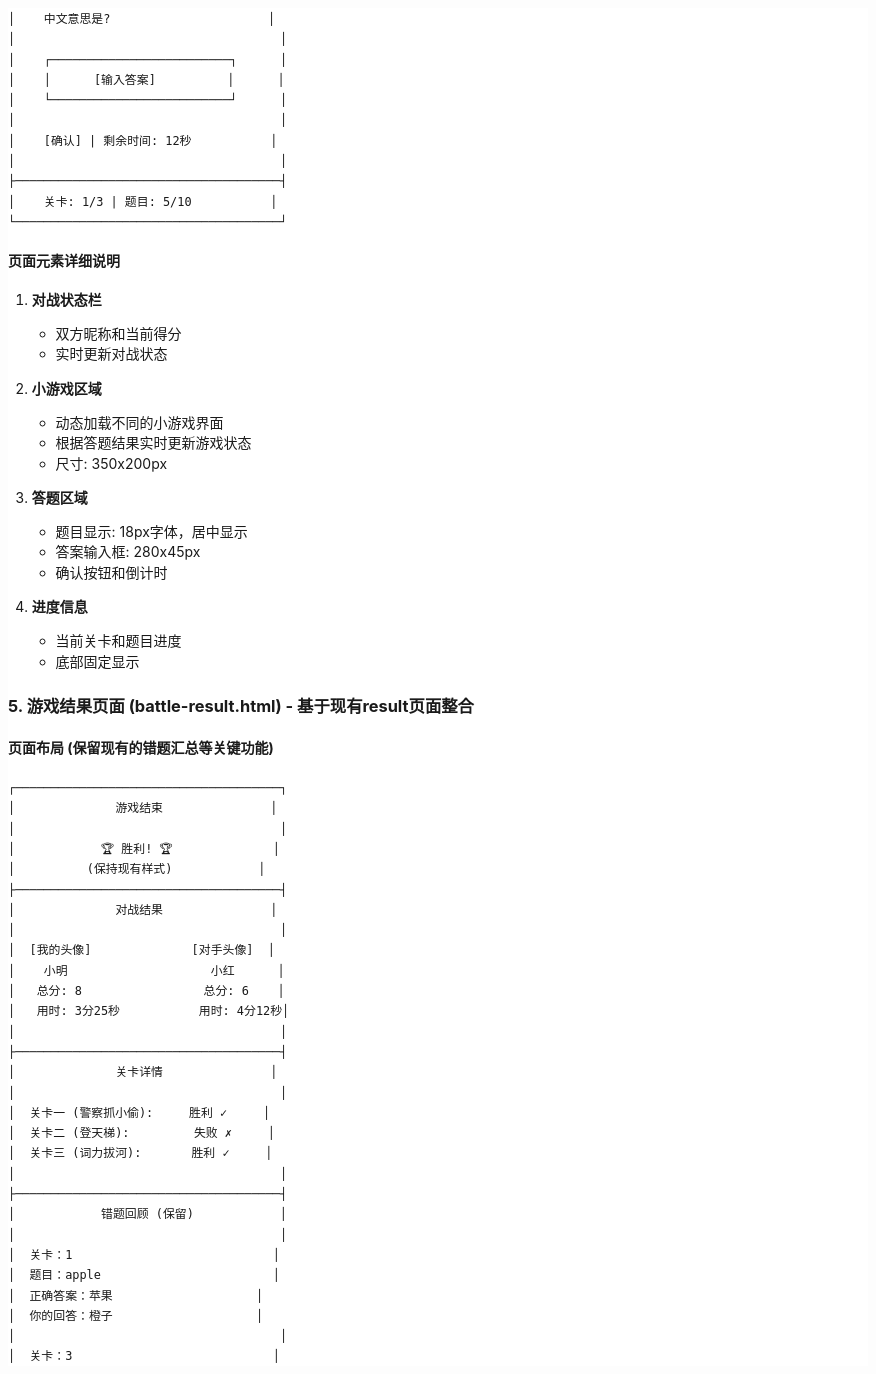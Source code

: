 ```
│    中文意思是?                      │
│                                     │
│    ┌─────────────────────────┐      │
│    │      [输入答案]          │      │
│    └─────────────────────────┘      │
│                                     │
│    [确认] | 剩余时间: 12秒           │
│                                     │
├─────────────────────────────────────┤
│    关卡: 1/3 | 题目: 5/10           │
└─────────────────────────────────────┘
```

#### 页面元素详细说明
1. **对战状态栏**
   - 双方昵称和当前得分
   - 实时更新对战状态

2. **小游戏区域**
   - 动态加载不同的小游戏界面
   - 根据答题结果实时更新游戏状态
   - 尺寸: 350x200px

3. **答题区域**
   - 题目显示: 18px字体，居中显示
   - 答案输入框: 280x45px
   - 确认按钮和倒计时

4. **进度信息**
   - 当前关卡和题目进度
   - 底部固定显示

### 5. 游戏结果页面 (battle-result.html) - 基于现有result页面整合
#### 页面布局 (保留现有的错题汇总等关键功能)
```
┌─────────────────────────────────────┐
│              游戏结束               │
│                                     │
│            🏆 胜利! 🏆              │
│          (保持现有样式)            │
├─────────────────────────────────────┤
│              对战结果               │
│                                     │
│  [我的头像]              [对手头像]  │
│    小明                    小红      │
│   总分: 8                 总分: 6    │
│   用时: 3分25秒           用时: 4分12秒│
│                                     │
├─────────────────────────────────────┤
│              关卡详情               │
│                                     │
│  关卡一 (警察抓小偷):     胜利 ✓     │
│  关卡二 (登天梯):         失败 ✗     │
│  关卡三 (词力拔河):       胜利 ✓     │
│                                     │
├─────────────────────────────────────┤
│            错题回顾 (保留)            │
│                                     │
│  关卡：1                            │
│  题目：apple                        │
│  正确答案：苹果                    │
│  你的回答：橙子                    │
│                                     │
│  关卡：3                            │
```